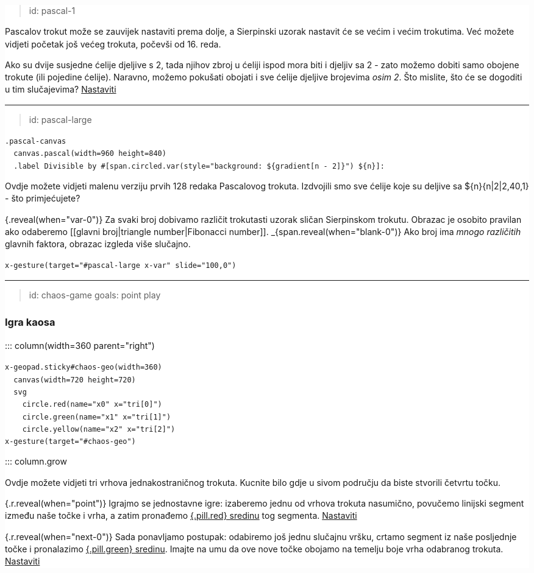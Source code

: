 
> id: pascal-1

Pascalov trokut može se zauvijek nastaviti prema dolje, a Sierpinski uzorak nastavit će se većim i većim trokutima. Već možete vidjeti početak još većeg trokuta, počevši od 16. reda.

Ako su dvije susjedne ćelije djeljive s 2, tada njihov zbroj u ćeliji ispod mora biti i djeljiv sa 2 - zato možemo dobiti samo obojene trokute (ili pojedine ćelije). Naravno, možemo pokušati obojati i sve ćelije djeljive brojevima _osim 2_. Što mislite, što će se dogoditi u tim slučajevima? [Nastaviti](btn:next)

---

> id: pascal-large

    .pascal-canvas
      canvas.pascal(width=960 height=840)
      .label Divisible by #[span.circled.var(style="background: ${gradient[n - 2]}") ${n}]:

Ovdje možete vidjeti malenu verziju prvih 128 redaka Pascalovog trokuta. Izdvojili smo sve ćelije koje su deljive sa ${n}{n|2|2,40,1} - što primjećujete?

{.reveal(when="var-0")} Za svaki broj dobivamo različit trokutasti uzorak sličan Sierpinskom trokutu. Obrazac je osobito pravilan ako odaberemo [[glavni broj|triangle number|Fibonacci number]]. _{span.reveal(when="blank-0")} Ako broj ima _mnogo različitih_ glavnih faktora, obrazac izgleda više slučajno.

    x-gesture(target="#pascal-large x-var" slide="100,0")

---

> id: chaos-game
> goals: point play

### Igra kaosa

::: column(width=360 parent="right")

    x-geopad.sticky#chaos-geo(width=360)
      canvas(width=720 height=720)
      svg
        circle.red(name="x0" x="tri[0]")
        circle.green(name="x1" x="tri[1]")
        circle.yellow(name="x2" x="tri[2]")
    x-gesture(target="#chaos-geo")

::: column.grow

Ovdje možete vidjeti tri vrhova jednakostraničnog trokuta. Kucnite bilo gdje u sivom području da biste stvorili četvrtu točku.

{.r.reveal(when="point")} Igrajmo se jednostavne igre: izaberemo jednu od vrhova trokuta nasumično, povučemo linijski segment između naše točke i vrha, a zatim pronađemo [{.pill.red} sredinu](target:p1) tog segmenta. [Nastaviti](btn:next)

{.r.reveal(when="next-0")} Sada ponavljamo postupak: odabiremo još jednu slučajnu vršku, crtamo segment iz naše posljednje točke i pronalazimo [{.pill.green} sredinu](target:p2). Imajte na umu da ove nove točke obojamo na temelju boje vrha odabranog trokuta. [Nastaviti](btn:next)
